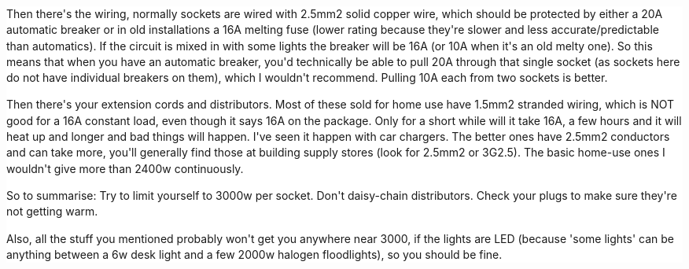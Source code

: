 Then there's the wiring, normally sockets are wired with 2.5mm2 solid copper wire, which should be protected by either a 20A automatic breaker or in old installations a 16A melting fuse (lower rating because they're slower and less accurate/predictable than automatics). If the circuit is mixed in with some lights the breaker will be 16A (or 10A when it's an old melty one). So this means that when you have an automatic breaker, you'd technically be able to pull 20A through that single socket (as sockets here do not have individual breakers on them), which I wouldn't recommend. Pulling 10A each from two sockets is better.

Then there's your extension cords and distributors. Most of these sold for home use have 1.5mm2 stranded wiring, which is NOT good for a 16A constant load, even though it says 16A on the package. Only for a short while will it take 16A, a few hours and it will heat up and longer and bad things will happen. I've seen it happen with car chargers. The better ones have 2.5mm2 conductors and can take more, you'll generally find those at building supply stores (look for 2.5mm2 or 3G2.5). The basic home-use ones I wouldn't give more than 2400w continuously.

So to summarise: Try to limit yourself to 3000w per socket. Don't daisy-chain distributors. Check your plugs to make sure they're not getting warm.

Also, all the stuff you mentioned probably won't get you anywhere near 3000, if the lights are LED (because 'some lights' can be anything between a 6w desk light and a few 2000w halogen floodlights), so you should be fine.



